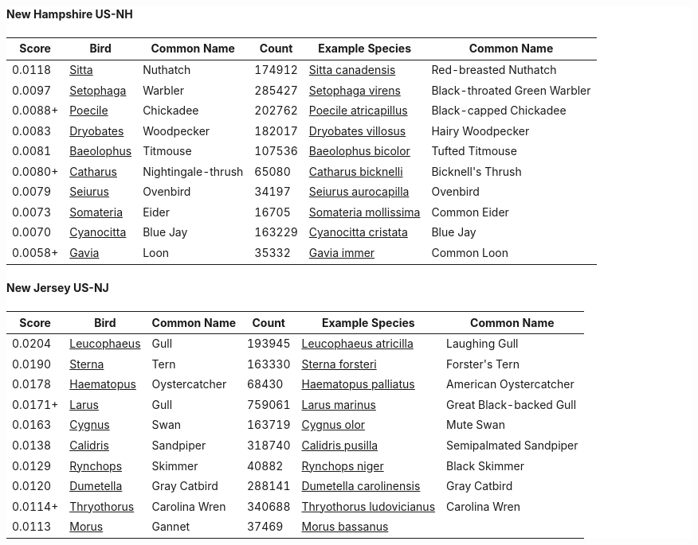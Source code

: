 




#### New Hampshire US-NH

| Score | Bird | Common Name | Count | Example Species | Common Name |
|---|---|---|---|---|---|
| 0.0118 | [Sitta](https://en.wikipedia.org/wiki/Sitta) | Nuthatch | 174912 | [Sitta canadensis](https://en.wikipedia.org/wiki/Sitta_canadensis) | Red-breasted Nuthatch |
| 0.0097 | [Setophaga](https://en.wikipedia.org/wiki/Setophaga) | Warbler | 285427 | [Setophaga virens](https://en.wikipedia.org/wiki/Setophaga_virens) | Black-throated Green Warbler |
| 0.0088+ | [Poecile](https://en.wikipedia.org/wiki/Poecile) | Chickadee | 202762 | [Poecile atricapillus](https://en.wikipedia.org/wiki/Poecile_atricapillus) | Black-capped Chickadee |
| 0.0083 | [Dryobates](https://en.wikipedia.org/wiki/Dryobates) | Woodpecker | 182017 | [Dryobates villosus](https://en.wikipedia.org/wiki/Dryobates_villosus) | Hairy Woodpecker |
| 0.0081 | [Baeolophus](https://en.wikipedia.org/wiki/Baeolophus) | Titmouse | 107536 | [Baeolophus bicolor](https://en.wikipedia.org/wiki/Baeolophus_bicolor) | Tufted Titmouse |
| 0.0080+ | [Catharus](https://en.wikipedia.org/wiki/Catharus) | Nightingale-thrush | 65080 | [Catharus bicknelli](https://en.wikipedia.org/wiki/Catharus_bicknelli) | Bicknell's Thrush |
| 0.0079 | [Seiurus](https://en.wikipedia.org/wiki/Seiurus) | Ovenbird | 34197 | [Seiurus aurocapilla](https://en.wikipedia.org/wiki/Seiurus_aurocapilla) | Ovenbird |
| 0.0073 | [Somateria](https://en.wikipedia.org/wiki/Somateria) | Eider | 16705 | [Somateria mollissima](https://en.wikipedia.org/wiki/Somateria_mollissima) | Common Eider |
| 0.0070 | [Cyanocitta](https://en.wikipedia.org/wiki/Cyanocitta) | Blue Jay | 163229 | [Cyanocitta cristata](https://en.wikipedia.org/wiki/Cyanocitta_cristata) | Blue Jay |
| 0.0058+ | [Gavia](https://en.wikipedia.org/wiki/Loon) | Loon | 35332 | [Gavia immer](https://en.wikipedia.org/wiki/Gavia_immer) | Common Loon |






#### New Jersey US-NJ

| Score | Bird | Common Name | Count | Example Species | Common Name |
|---|---|---|---|---|---|
| 0.0204 | [Leucophaeus](https://en.wikipedia.org/wiki/Leucophaeus) | Gull | 193945 | [Leucophaeus atricilla](https://en.wikipedia.org/wiki/Leucophaeus_atricilla) | Laughing Gull |
| 0.0190 | [Sterna](https://en.wikipedia.org/wiki/Sterna) | Tern | 163330 | [Sterna forsteri](https://en.wikipedia.org/wiki/Sterna_forsteri) | Forster's Tern |
| 0.0178 | [Haematopus](https://en.wikipedia.org/wiki/Haematopus) | Oystercatcher | 68430 | [Haematopus palliatus](https://en.wikipedia.org/wiki/Haematopus_palliatus) | American Oystercatcher |
| 0.0171+ | [Larus](https://en.wikipedia.org/wiki/Larus) | Gull | 759061 | [Larus marinus](https://en.wikipedia.org/wiki/Larus_marinus) | Great Black-backed Gull |
| 0.0163 | [Cygnus](https://en.wikipedia.org/wiki/Swan) | Swan | 163719 | [Cygnus olor](https://en.wikipedia.org/wiki/Cygnus_olor) | Mute Swan |
| 0.0138 | [Calidris](https://en.wikipedia.org/wiki/Calidris) | Sandpiper | 318740 | [Calidris pusilla](https://en.wikipedia.org/wiki/Calidris_pusilla) | Semipalmated Sandpiper |
| 0.0129 | [Rynchops](https://en.wikipedia.org/wiki/Rynchops) | Skimmer | 40882 | [Rynchops niger](https://en.wikipedia.org/wiki/Rynchops_niger) | Black Skimmer |
| 0.0120 | [Dumetella](https://en.wikipedia.org/wiki/Dumetella) | Gray Catbird | 288141 | [Dumetella carolinensis](https://en.wikipedia.org/wiki/Dumetella_carolinensis) | Gray Catbird |
| 0.0114+ | [Thryothorus](https://en.wikipedia.org/wiki/Thryothorus) | Carolina Wren | 340688 | [Thryothorus ludovicianus](https://en.wikipedia.org/wiki/Thryothorus_ludovicianus) | Carolina Wren |
| 0.0113 | [Morus](https://en.wikipedia.org/wiki/Gannet) | Gannet | 37469 | [Morus bassanus](https://en.wikipedia.org/wiki/Morus_bassanus) |  |






